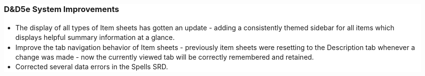 ### D&D5e System Improvements

* The display of all types of Item sheets has gotten an update - adding a consistently themed sidebar for all items which displays helpful summary information at a glance.
* Improve the tab navigation behavior of Item sheets - previously item sheets were resetting to the Description tab whenever a change was made - now the currently viewed tab will be correctly remembered and retained.
* Corrected several data errors in the Spells SRD.
